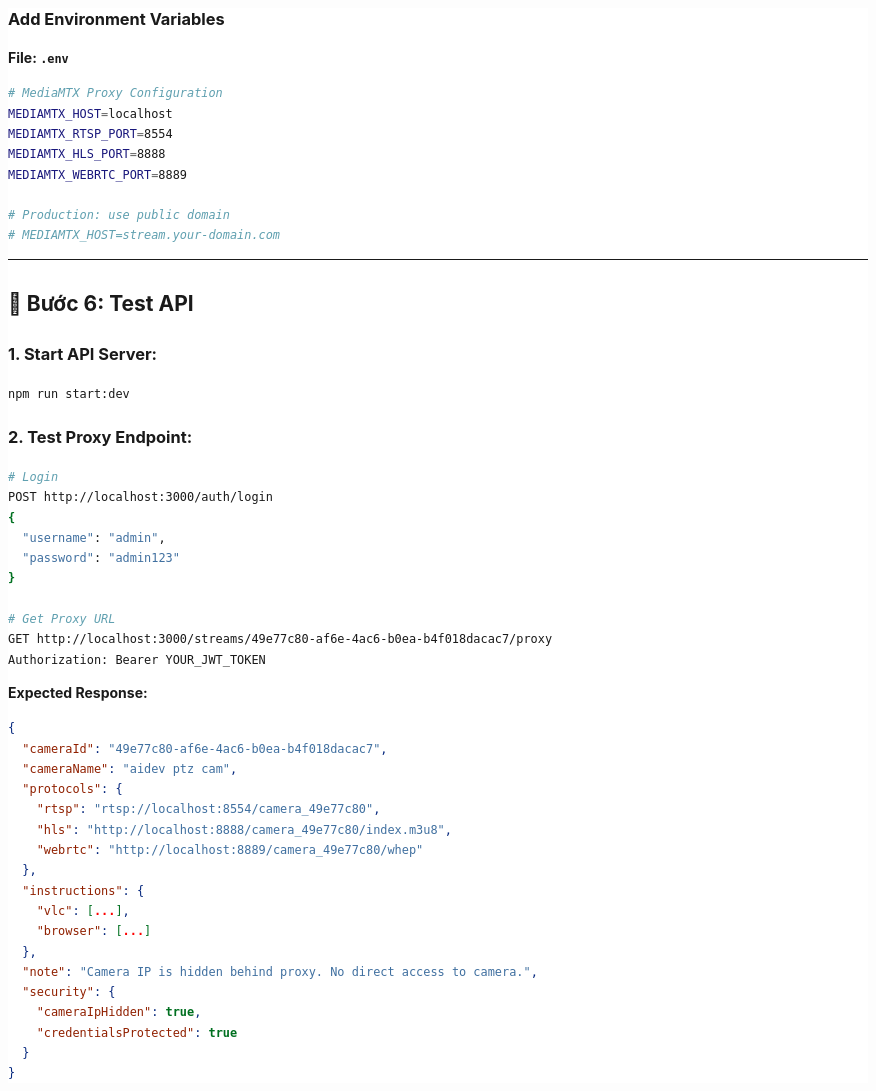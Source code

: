 ### Add Environment Variables

**File: `.env`**

```bash
# MediaMTX Proxy Configuration
MEDIAMTX_HOST=localhost
MEDIAMTX_RTSP_PORT=8554
MEDIAMTX_HLS_PORT=8888
MEDIAMTX_WEBRTC_PORT=8889

# Production: use public domain
# MEDIAMTX_HOST=stream.your-domain.com
```

---

## 🧪 Bước 6: Test API

### 1. Start API Server:
```bash
npm run start:dev
```

### 2. Test Proxy Endpoint:
```bash
# Login
POST http://localhost:3000/auth/login
{
  "username": "admin",
  "password": "admin123"
}

# Get Proxy URL
GET http://localhost:3000/streams/49e77c80-af6e-4ac6-b0ea-b4f018dacac7/proxy
Authorization: Bearer YOUR_JWT_TOKEN
```

**Expected Response:**
```json
{
  "cameraId": "49e77c80-af6e-4ac6-b0ea-b4f018dacac7",
  "cameraName": "aidev ptz cam",
  "protocols": {
    "rtsp": "rtsp://localhost:8554/camera_49e77c80",
    "hls": "http://localhost:8888/camera_49e77c80/index.m3u8",
    "webrtc": "http://localhost:8889/camera_49e77c80/whep"
  },
  "instructions": {
    "vlc": [...],
    "browser": [...]
  },
  "note": "Camera IP is hidden behind proxy. No direct access to camera.",
  "security": {
    "cameraIpHidden": true,
    "credentialsProtected": true
  }
}
```
